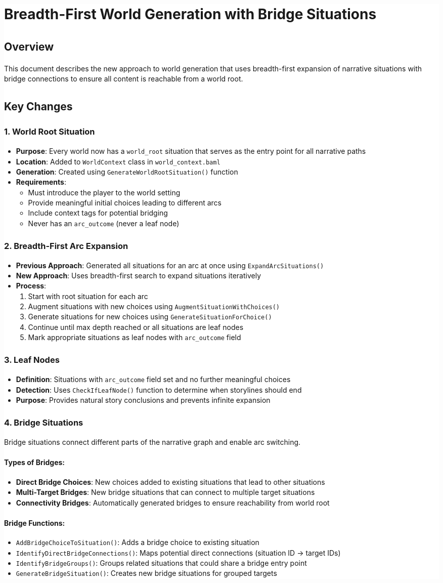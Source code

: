 # Breadth-First World Generation with Bridge Situations

## Overview

This document describes the new approach to world generation that uses breadth-first expansion of narrative situations with bridge connections to ensure all content is reachable from a world root.

## Key Changes

### 1. World Root Situation
- **Purpose**: Every world now has a `world_root` situation that serves as the entry point for all narrative paths
- **Location**: Added to `WorldContext` class in `world_context.baml`
- **Generation**: Created using `GenerateWorldRootSituation()` function
- **Requirements**: 
  - Must introduce the player to the world setting
  - Provide meaningful initial choices leading to different arcs
  - Include context tags for potential bridging
  - Never has an `arc_outcome` (never a leaf node)

### 2. Breadth-First Arc Expansion
- **Previous Approach**: Generated all situations for an arc at once using `ExpandArcSituations()`
- **New Approach**: Uses breadth-first search to expand situations iteratively
- **Process**:
  1. Start with root situation for each arc
  2. Augment situations with new choices using `AugmentSituationWithChoices()`
  3. Generate situations for new choices using `GenerateSituationForChoice()`
  4. Continue until max depth reached or all situations are leaf nodes
  5. Mark appropriate situations as leaf nodes with `arc_outcome` field

### 3. Leaf Nodes
- **Definition**: Situations with `arc_outcome` field set and no further meaningful choices
- **Detection**: Uses `CheckIfLeafNode()` function to determine when storylines should end
- **Purpose**: Provides natural story conclusions and prevents infinite expansion

### 4. Bridge Situations
Bridge situations connect different parts of the narrative graph and enable arc switching.

#### Types of Bridges:
- **Direct Bridge Choices**: New choices added to existing situations that lead to other situations
- **Multi-Target Bridges**: New bridge situations that can connect to multiple target situations
- **Connectivity Bridges**: Automatically generated bridges to ensure reachability from world root

#### Bridge Functions:
- `AddBridgeChoiceToSituation()`: Adds a bridge choice to existing situation
- `IdentifyDirectBridgeConnections()`: Maps potential direct connections (situation ID → target IDs)
- `IdentifyBridgeGroups()`: Groups related situations that could share a bridge entry point
- `GenerateBridgeSituation()`: Creates new bridge situations for grouped targets
